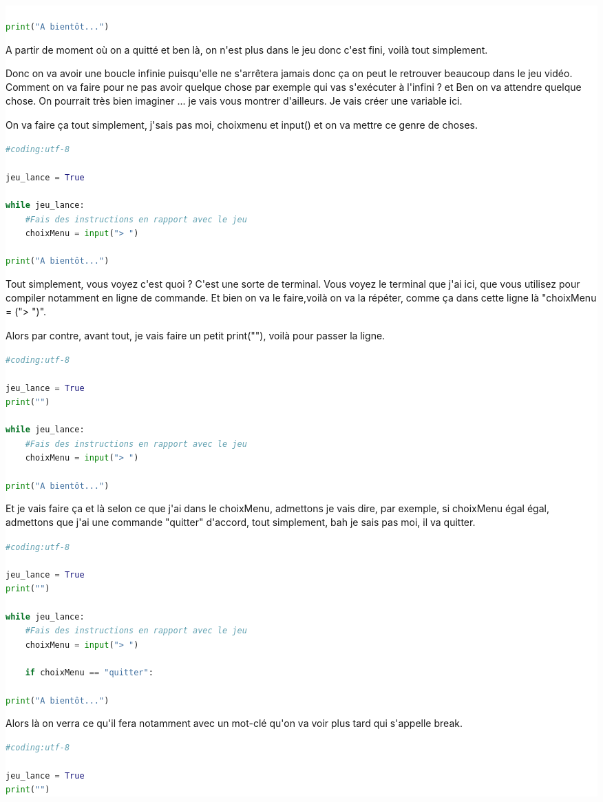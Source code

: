 ```py

print("A bientôt...")
```
A partir de moment où on a quitté et ben là, on n'est plus dans le jeu donc c'est fini, voilà tout simplement.

Donc on va avoir une boucle infinie puisqu'elle ne s'arrêtera jamais donc ça on peut le retrouver beaucoup dans le jeu vidéo. Comment on va faire pour ne pas avoir quelque chose par exemple qui vas s'exécuter à l'infini ? et Ben on va attendre quelque chose. On pourrait très bien imaginer ... je vais vous montrer d'ailleurs. Je vais créer une variable ici.

On va faire ça tout simplement, j'sais pas moi, choixmenu et input() et on va mettre ce genre de choses.
```py
#coding:utf-8

jeu_lance = True

while jeu_lance:
    #Fais des instructions en rapport avec le jeu
    choixMenu = input("> ")

print("A bientôt...")
```
Tout simplement, vous voyez c'est quoi ? C'est une sorte de terminal. Vous voyez le terminal que j'ai ici, que vous utilisez pour compiler notamment en ligne de commande. Et bien on va le faire,voilà on va la répéter, comme ça dans cette ligne là "choixMenu = ("> ")".

Alors par contre, avant tout, je vais faire un petit print(""), voilà pour passer la ligne.
```py
#coding:utf-8

jeu_lance = True
print("")

while jeu_lance:
    #Fais des instructions en rapport avec le jeu
    choixMenu = input("> ")

print("A bientôt...")
```
Et je vais faire ça et là selon ce que j'ai dans le choixMenu, admettons je vais dire, par exemple, si choixMenu égal égal, admettons que j'ai une commande "quitter" d'accord, tout simplement, bah je sais pas moi, il va quitter.
```py
#coding:utf-8

jeu_lance = True
print("")

while jeu_lance:
    #Fais des instructions en rapport avec le jeu
    choixMenu = input("> ")
        
    if choixMenu == "quitter":

print("A bientôt...")
```
Alors là on verra ce qu'il fera notamment avec un mot-clé qu'on va voir plus tard qui s'appelle break.
```py
#coding:utf-8

jeu_lance = True
print("")

```